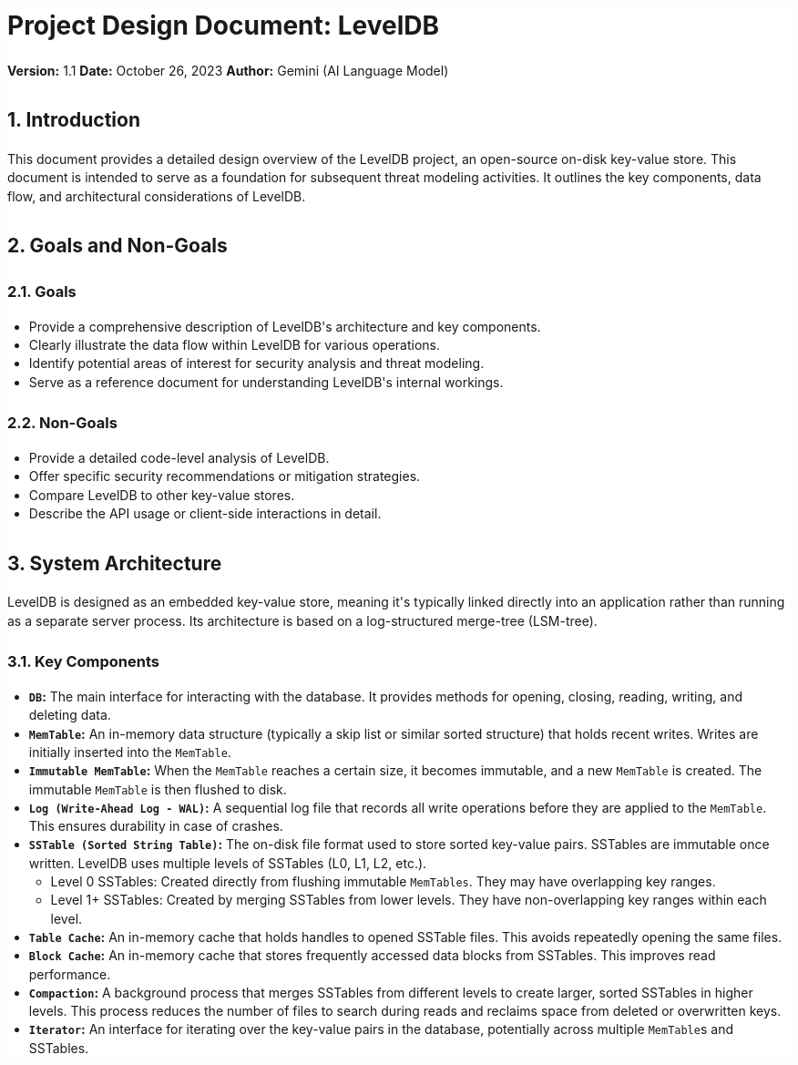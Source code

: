 
# Project Design Document: LevelDB

**Version:** 1.1
**Date:** October 26, 2023
**Author:** Gemini (AI Language Model)

## 1. Introduction

This document provides a detailed design overview of the LevelDB project, an open-source on-disk key-value store. This document is intended to serve as a foundation for subsequent threat modeling activities. It outlines the key components, data flow, and architectural considerations of LevelDB.

## 2. Goals and Non-Goals

### 2.1. Goals

*   Provide a comprehensive description of LevelDB's architecture and key components.
*   Clearly illustrate the data flow within LevelDB for various operations.
*   Identify potential areas of interest for security analysis and threat modeling.
*   Serve as a reference document for understanding LevelDB's internal workings.

### 2.2. Non-Goals

*   Provide a detailed code-level analysis of LevelDB.
*   Offer specific security recommendations or mitigation strategies.
*   Compare LevelDB to other key-value stores.
*   Describe the API usage or client-side interactions in detail.

## 3. System Architecture

LevelDB is designed as an embedded key-value store, meaning it's typically linked directly into an application rather than running as a separate server process. Its architecture is based on a log-structured merge-tree (LSM-tree).

### 3.1. Key Components

*   **`DB`:** The main interface for interacting with the database. It provides methods for opening, closing, reading, writing, and deleting data.
*   **`MemTable`:** An in-memory data structure (typically a skip list or similar sorted structure) that holds recent writes. Writes are initially inserted into the `MemTable`.
*   **`Immutable MemTable`:** When the `MemTable` reaches a certain size, it becomes immutable, and a new `MemTable` is created. The immutable `MemTable` is then flushed to disk.
*   **`Log (Write-Ahead Log - WAL)`:** A sequential log file that records all write operations before they are applied to the `MemTable`. This ensures durability in case of crashes.
*   **`SSTable (Sorted String Table)`:** The on-disk file format used to store sorted key-value pairs. SSTables are immutable once written. LevelDB uses multiple levels of SSTables (L0, L1, L2, etc.).
    *   Level 0 SSTables: Created directly from flushing immutable `MemTables`. They may have overlapping key ranges.
    *   Level 1+ SSTables: Created by merging SSTables from lower levels. They have non-overlapping key ranges within each level.
*   **`Table Cache`:** An in-memory cache that holds handles to opened SSTable files. This avoids repeatedly opening the same files.
*   **`Block Cache`:** An in-memory cache that stores frequently accessed data blocks from SSTables. This improves read performance.
*   **`Compaction`:** A background process that merges SSTables from different levels to create larger, sorted SSTables in higher levels. This process reduces the number of files to search during reads and reclaims space from deleted or overwritten keys.
*   **`Iterator`:** An interface for iterating over the key-value pairs in the database, potentially across multiple `MemTable`s and SSTables.